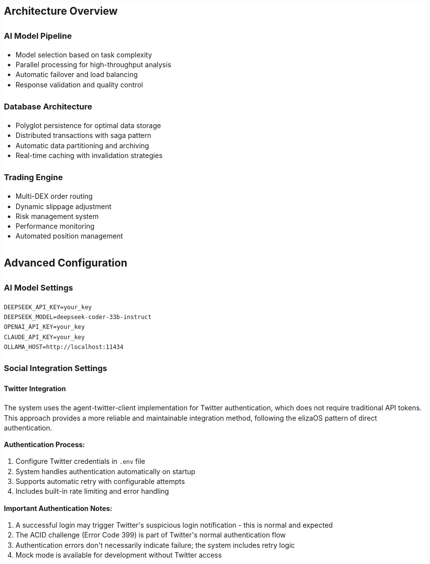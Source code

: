 ## Architecture Overview

### AI Model Pipeline
- Model selection based on task complexity
- Parallel processing for high-throughput analysis
- Automatic failover and load balancing
- Response validation and quality control

### Database Architecture
- Polyglot persistence for optimal data storage
- Distributed transactions with saga pattern
- Automatic data partitioning and archiving
- Real-time caching with invalidation strategies

### Trading Engine
- Multi-DEX order routing
- Dynamic slippage adjustment
- Risk management system
- Performance monitoring
- Automated position management

## Advanced Configuration

### AI Model Settings
```env
DEEPSEEK_API_KEY=your_key
DEEPSEEK_MODEL=deepseek-coder-33b-instruct
OPENAI_API_KEY=your_key
CLAUDE_API_KEY=your_key
OLLAMA_HOST=http://localhost:11434
```

### Social Integration Settings

#### Twitter Integration
The system uses the agent-twitter-client implementation for Twitter authentication, which does not require traditional API tokens. This approach provides a more reliable and maintainable integration method, following the elizaOS pattern of direct authentication.

**Authentication Process:**
1. Configure Twitter credentials in `.env` file
2. System handles authentication automatically on startup
3. Supports automatic retry with configurable attempts
4. Includes built-in rate limiting and error handling

**Important Authentication Notes:**
1. A successful login may trigger Twitter's suspicious login notification - this is normal and expected
2. The ACID challenge (Error Code 399) is part of Twitter's normal authentication flow
3. Authentication errors don't necessarily indicate failure; the system includes retry logic
4. Mock mode is available for development without Twitter access
